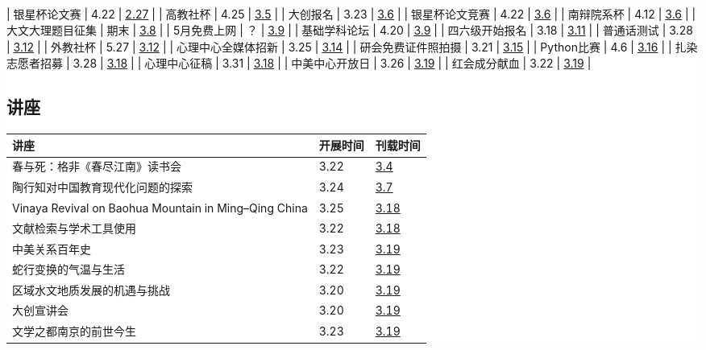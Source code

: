 | 银星杯论文赛         | 4.22     | [2.27](https://nik-nul.github.io/news/2025-02-27) |
| 高教社杯             | 4.25     | [3.5](https://nik-nul.github.io/news/2025-03-05)  |
| 大创报名             | 3.23     | [3.6](https://nik-nul.github.io/news/2025-03-06)  |
| 银星杯论文竞赛       | 4.22     | [3.6](https://nik-nul.github.io/news/2025-03-06)  |
| 南辩院系杯           | 4.12     | [3.6](https://nik-nul.github.io/news/2025-03-06)  |
| 大文大理题目征集     | 期末     | [3.8](https://nik-nul.github.io/news/2025-03-08)  |
| 5月免费上网          | ？       | [3.9](https://nik-nul.github.io/news/2025-03-09)  |
| 基础学科论坛         | 4.20     | [3.9](https://nik-nul.github.io/news/2025-03-09)  |
| 四六级开始报名       | 3.18     | [3.11](https://nik-nul.github.io/news/2025-03-11) |
| 普通话测试           | 3.28     | [3.12](https://nik-nul.github.io/news/2025-03-12) |
| 外教社杯             | 5.27     | [3.12](https://nik-nul.github.io/news/2025-03-12) |
| 心理中心全媒体招新   | 3.25     | [3.14](https://nik-nul.github.io/news/2025-03-14) |
| 研会免费证件照拍摄   | 3.21     | [3.15](https://nik-nul.github.io/news/2025-03-15) |
| Python比赛           | 4.6      | [3.16](https://nik-nul.github.io/news/2025-03-16) |
| 扎染志愿者招募       | 3.28     | [3.18](https://nik-nul.github.io/news/2025-03-18) |
| 心理中心征稿         | 3.31     | [3.18](https://nik-nul.github.io/news/2025-03-18) |
| 中美中心开放日       | 3.26     | [3.19](https://nik-nul.github.io/news/2025-03-19) |
| 红会成分献血         | 3.22     | [3.19](https://nik-nul.github.io/news/2025-03-19) |

## 讲座

| 讲座                                                 | 开展时间 | 刊载时间                                          |
|:-----------------------------------------------------|:---------|:--------------------------------------------------|
| 春与死：格非《春尽江南》读书会                       | 3.22     | [3.4](https://nik-nul.github.io/news/2025-03-04)  |
| 陶行知对中国教育现代化问题的探索                     | 3.24     | [3.7](https://nik-nul.github.io/news/2025-03-07)  |
| Vinaya Revival on Baohua Mountain in Ming–Qing China | 3.25     | [3.18](https://nik-nul.github.io/news/2025-03-18) |
| 文献检索与学术工具使用                               | 3.22     | [3.18](https://nik-nul.github.io/news/2025-03-18) |
| 中美关系百年史                                       | 3.23     | [3.19](https://nik-nul.github.io/news/2025-03-19) |
| 蛇行变换的气温与生活                                 | 3.22     | [3.19](https://nik-nul.github.io/news/2025-03-19) |
| 区域水文地质发展的机遇与挑战                         | 3.20     | [3.19](https://nik-nul.github.io/news/2025-03-19) |
| 大创宣讲会                                           | 3.20     | [3.19](https://nik-nul.github.io/news/2025-03-19) |
| 文学之都南京的前世今生                               | 3.23     | [3.19](https://nik-nul.github.io/news/2025-03-19) |
